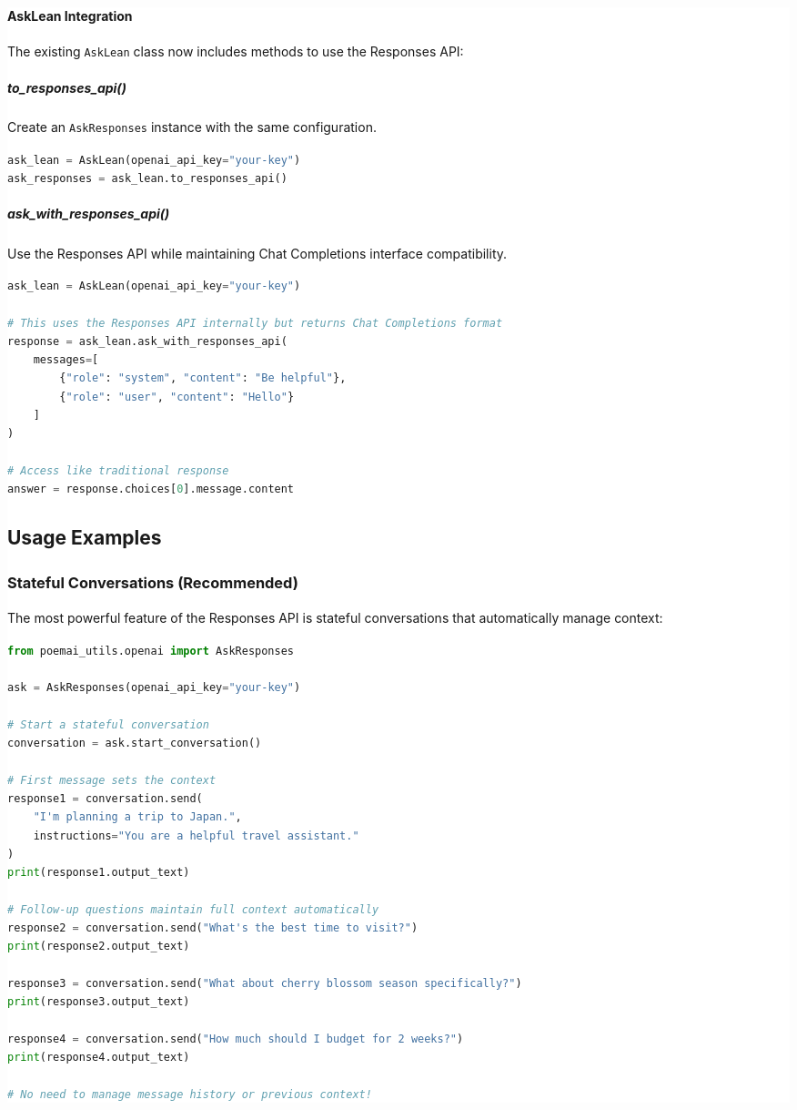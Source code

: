#### AskLean Integration

The existing `AskLean` class now includes methods to use the Responses API:

##### to_responses_api()

Create an `AskResponses` instance with the same configuration.

```python
ask_lean = AskLean(openai_api_key="your-key")
ask_responses = ask_lean.to_responses_api()
```

##### ask_with_responses_api()

Use the Responses API while maintaining Chat Completions interface compatibility.

```python
ask_lean = AskLean(openai_api_key="your-key")

# This uses the Responses API internally but returns Chat Completions format
response = ask_lean.ask_with_responses_api(
    messages=[
        {"role": "system", "content": "Be helpful"},
        {"role": "user", "content": "Hello"}
    ]
)

# Access like traditional response
answer = response.choices[0].message.content
```

## Usage Examples

### Stateful Conversations (Recommended)

The most powerful feature of the Responses API is stateful conversations that automatically manage context:

```python
from poemai_utils.openai import AskResponses

ask = AskResponses(openai_api_key="your-key")

# Start a stateful conversation
conversation = ask.start_conversation()

# First message sets the context
response1 = conversation.send(
    "I'm planning a trip to Japan.",
    instructions="You are a helpful travel assistant."
)
print(response1.output_text)

# Follow-up questions maintain full context automatically
response2 = conversation.send("What's the best time to visit?")
print(response2.output_text)

response3 = conversation.send("What about cherry blossom season specifically?")
print(response3.output_text)

response4 = conversation.send("How much should I budget for 2 weeks?")
print(response4.output_text)

# No need to manage message history or previous context!
```
